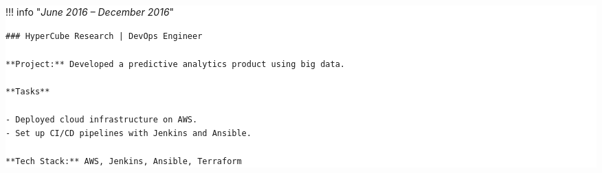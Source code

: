 !!! info "*June 2016 – December 2016*"

    ### HyperCube Research | DevOps Engineer

    **Project:** Developed a predictive analytics product using big data.

    **Tasks**

    - Deployed cloud infrastructure on AWS.
    - Set up CI/CD pipelines with Jenkins and Ansible.

    **Tech Stack:** AWS, Jenkins, Ansible, Terraform
